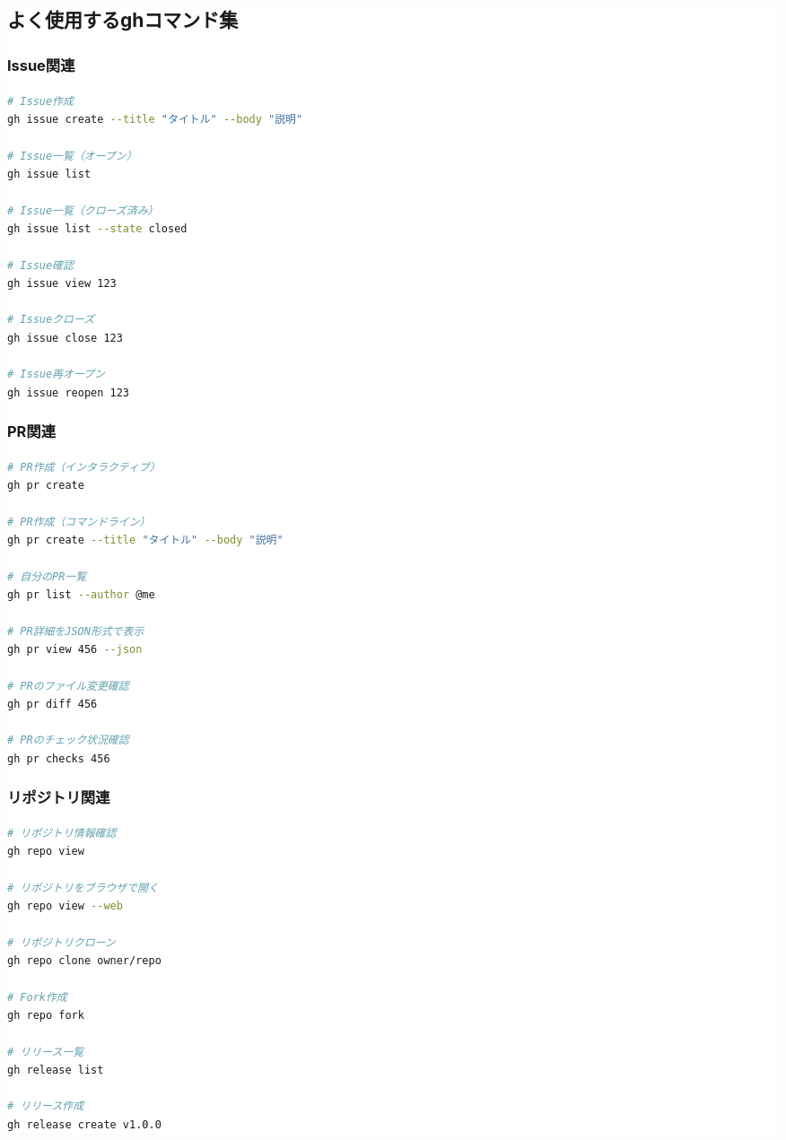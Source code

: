 ## よく使用するghコマンド集

### Issue関連
```bash
# Issue作成
gh issue create --title "タイトル" --body "説明"

# Issue一覧（オープン）
gh issue list

# Issue一覧（クローズ済み）
gh issue list --state closed

# Issue確認
gh issue view 123

# Issueクローズ
gh issue close 123

# Issue再オープン
gh issue reopen 123
```

### PR関連
```bash
# PR作成（インタラクティブ）
gh pr create

# PR作成（コマンドライン）
gh pr create --title "タイトル" --body "説明"

# 自分のPR一覧
gh pr list --author @me

# PR詳細をJSON形式で表示
gh pr view 456 --json

# PRのファイル変更確認
gh pr diff 456

# PRのチェック状況確認
gh pr checks 456
```

### リポジトリ関連
```bash
# リポジトリ情報確認
gh repo view

# リポジトリをブラウザで開く
gh repo view --web

# リポジトリクローン
gh repo clone owner/repo

# Fork作成
gh repo fork

# リリース一覧
gh release list

# リリース作成
gh release create v1.0.0
```